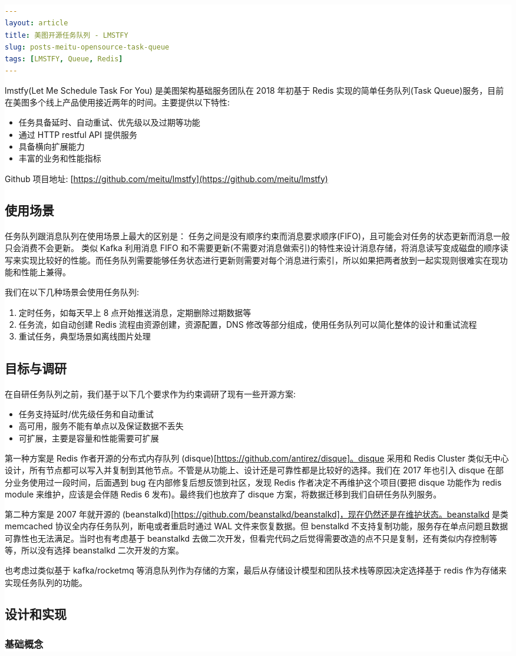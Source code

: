 ```yaml
---
layout: article
title: 美图开源任务队列 - LMSTFY 
slug: posts-meitu-opensource-task-queue
tags: [LMSTFY, Queue, Redis]
---
```


lmstfy(Let Me Schedule Task For You) 是美图架构基础服务团队在 2018 年初基于 Redis 实现的简单任务队列(Task Queue)服务，目前在美图多个线上产品使用接近两年的时间。主要提供以下特性:

* 任务具备延时、自动重试、优先级以及过期等功能
* 通过 HTTP restful API 提供服务
* 具备横向扩展能力
* 丰富的业务和性能指标

Github 项目地址: [https://github.com/meitu/lmstfy](https://github.com/meitu/lmstfy)



## 使用场景

任务队列跟消息队列在使用场景上最大的区别是： 任务之间是没有顺序约束而消息要求顺序(FIFO)，且可能会对任务的状态更新而消息一般只会消费不会更新。 类似 Kafka 利用消息 FIFO 和不需要更新(不需要对消息做索引)的特性来设计消息存储，将消息读写变成磁盘的顺序读写来实现比较好的性能。而任务队列需要能够任务状态进行更新则需要对每个消息进行索引，所以如果把两者放到一起实现则很难实在现功能和性能上兼得。

我们在以下几种场景会使用任务队列:

1. 定时任务，如每天早上 8 点开始推送消息，定期删除过期数据等
2. 任务流，如自动创建 Redis 流程由资源创建，资源配置，DNS 修改等部分组成，使用任务队列可以简化整体的设计和重试流程
3. 重试任务，典型场景如离线图片处理

## 目标与调研

在自研任务队列之前，我们基于以下几个要求作为约束调研了现有一些开源方案:

* 任务支持延时/优先级任务和自动重试
* 高可用，服务不能有单点以及保证数据不丢失
* 可扩展，主要是容量和性能需要可扩展

第一种方案是 Redis 作者开源的分布式内存队列 (disque)[https://github.com/antirez/disque]。disque 采用和 Redis Cluster 类似无中心设计，所有节点都可以写入并复制到其他节点。不管是从功能上、设计还是可靠性都是比较好的选择。我们在 2017 年也引入 disque 在部分业务使用过一段时间，后面遇到 bug 在内部修复后想反馈到社区，发现 Redis 作者决定不再维护这个项目(要把 disque 功能作为 redis module 来维护，应该是会伴随 Redis 6 发布)。最终我们也放弃了 disque 方案，将数据迁移到我们自研任务队列服务。

第二种方案是 2007 年就开源的 (beanstalkd)[https://github.com/beanstalkd/beanstalkd]，现在仍然还是在维护状态。beanstalkd 是类 memcached 协议全内存任务队列，断电或者重启时通过 WAL 文件来恢复数据。但 benstalkd 不支持复制功能，服务存在单点问题且数据可靠性也无法满足。当时也有考虑基于 beanstalkd 去做二次开发，但看完代码之后觉得需要改造的点不只是复制，还有类似内存控制等等，所以没有选择 beanstalkd 二次开发的方案。

也考虑过类似基于 kafka/rocketmq 等消息队列作为存储的方案，最后从存储设计模型和团队技术栈等原因决定选择基于 redis 作为存储来实现任务队列的功能。

## 设计和实现

### 基础概念

